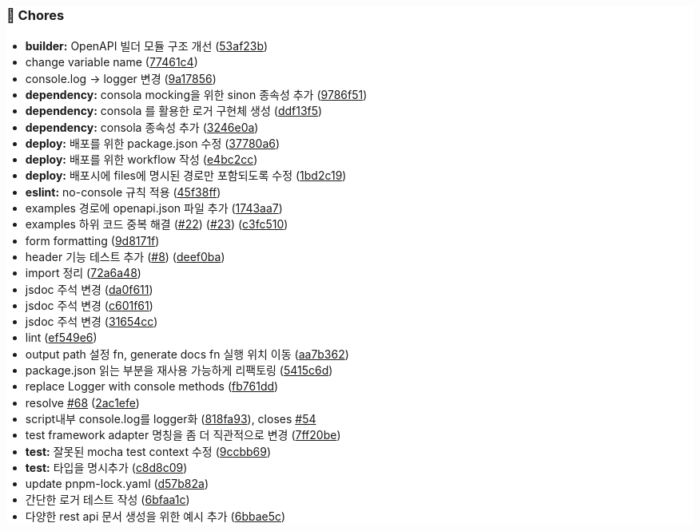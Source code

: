 
### 🧹 Chores

* **builder:** OpenAPI 빌더 모듈 구조 개선 ([53af23b](https://github.com/do-pa/itdoc/commit/53af23b70816b038f2c99820e0640be1b1f0b94b))
* change variable name ([77461c4](https://github.com/do-pa/itdoc/commit/77461c436c1ae343106aababd86233d6aec9e57a))
* console.log -&gt; logger 변경 ([9a17856](https://github.com/do-pa/itdoc/commit/9a1785668af2658d088904ab28996c4bcd8f6b89))
* **dependency:** consola mocking을 위한 sinon 종속성 추가 ([9786f51](https://github.com/do-pa/itdoc/commit/9786f51475d19c60dddbcd398546a69cb0530e7b))
* **dependency:** consola 를 활용한 로거 구현체 생성 ([ddf13f5](https://github.com/do-pa/itdoc/commit/ddf13f53d5fe9c5be263a025629496eb757f7ecf))
* **dependency:** consola 종속성 추가 ([3246e0a](https://github.com/do-pa/itdoc/commit/3246e0a5beb820e3edd34c033a63b5486dd92b73))
* **deploy:** 배포를 위한 package.json 수정 ([37780a6](https://github.com/do-pa/itdoc/commit/37780a610d7f75ceec47d3093e47769f25333126))
* **deploy:** 배포를 위한 workflow 작성 ([e4bc2cc](https://github.com/do-pa/itdoc/commit/e4bc2cc0787d64399de53d998928d7e9b27a180c))
* **deploy:** 배포시에 files에 명시된 경로만 포함되도록 수정 ([1bd2c19](https://github.com/do-pa/itdoc/commit/1bd2c192a14eb9e7334e53000b7f0a6a76ee510a))
* **eslint:** no-console 규칙 적용 ([45f38ff](https://github.com/do-pa/itdoc/commit/45f38ff4c6627fc1ef27107c329ccb3201111ff4))
* examples 경로에 openapi.json 파일 추가 ([1743aa7](https://github.com/do-pa/itdoc/commit/1743aa78143d018fe8c2e877d502372abb4213ff))
* examples 하위 코드 중복 해결 ([#22](https://github.com/do-pa/itdoc/issues/22)) ([#23](https://github.com/do-pa/itdoc/issues/23)) ([c3fc510](https://github.com/do-pa/itdoc/commit/c3fc51045910c898b50f9b58cb9ebbf16bc5bfeb))
* form formatting ([9d8171f](https://github.com/do-pa/itdoc/commit/9d8171f282e4a6c5f288ab57bef4717462c14d9e))
* header 기능 테스트 추가 ([#8](https://github.com/do-pa/itdoc/issues/8)) ([deef0ba](https://github.com/do-pa/itdoc/commit/deef0ba22b263da7987ff6ba8ae172b2889e5c20))
* import 정리 ([72a6a48](https://github.com/do-pa/itdoc/commit/72a6a4859ab9417b377b3931aa2ed911691f244b))
* jsdoc 주석 변경 ([da0f611](https://github.com/do-pa/itdoc/commit/da0f6114a11d0649cfc84d85d25693881c24192a))
* jsdoc 주석 변경 ([c601f61](https://github.com/do-pa/itdoc/commit/c601f61e8d93fd3b7bf1ca8ce41f7cf946483c59))
* jsdoc 주석 변경 ([31654cc](https://github.com/do-pa/itdoc/commit/31654cc422abb933c09faea59a6b995bc61f547b))
* lint ([ef549e6](https://github.com/do-pa/itdoc/commit/ef549e6c6b2c9af21d0df1a603e51559f7d92547))
* output path 설정 fn, generate docs fn 실행 위치 이동 ([aa7b362](https://github.com/do-pa/itdoc/commit/aa7b3621ef767c061ec7f935ac973acde8bcdfb5))
* package.json 읽는 부분을 재사용 가능하게 리팩토링 ([5415c6d](https://github.com/do-pa/itdoc/commit/5415c6d33ab7cdd5d08639694c95928216aebda6))
* replace Logger with console methods ([fb761dd](https://github.com/do-pa/itdoc/commit/fb761ddebbf6c2093aa149ce6df7c4682e183c44))
* resolve [#68](https://github.com/do-pa/itdoc/issues/68) ([2ac1efe](https://github.com/do-pa/itdoc/commit/2ac1efe36db25ce38ebace051f41278a655ca683))
* script내부 console.log를 logger화 ([818fa93](https://github.com/do-pa/itdoc/commit/818fa93a83c21db2cc01acb1f96b9e07699856ea)), closes [#54](https://github.com/do-pa/itdoc/issues/54)
* test framework adapter 명칭을 좀 더 직관적으로 변경 ([7ff20be](https://github.com/do-pa/itdoc/commit/7ff20be1c7ed8882c4a480c63d147c7bcabb4567))
* **test:** 잘못된 mocha test context 수정 ([9ccbb69](https://github.com/do-pa/itdoc/commit/9ccbb6965b0643926be78c341a33eddb66f11298))
* **test:** 타입을 명시추가 ([c8d8c09](https://github.com/do-pa/itdoc/commit/c8d8c09b80c8e028045841ba916102527ab193f9))
* update pnpm-lock.yaml ([d57b82a](https://github.com/do-pa/itdoc/commit/d57b82ae23edb8807bb532fd0572e19a619c1a65))
* 간단한 로거 테스트 작성 ([6bfaa1c](https://github.com/do-pa/itdoc/commit/6bfaa1cbbd04a717950e12d74c4fe5bab5325aa4))
* 다양한 rest api 문서 생성을 위한 예시 추가 ([6bbae5c](https://github.com/do-pa/itdoc/commit/6bbae5c94efedd65d3c36e8443c0b0cbfff998f6))